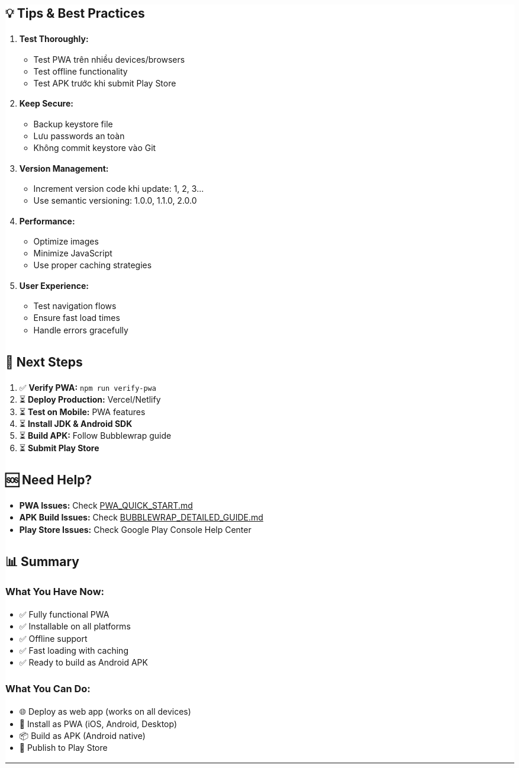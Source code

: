 ## 💡 Tips & Best Practices

1. **Test Thoroughly:**
   - Test PWA trên nhiều devices/browsers
   - Test offline functionality
   - Test APK trước khi submit Play Store

2. **Keep Secure:**
   - Backup keystore file
   - Lưu passwords an toàn
   - Không commit keystore vào Git

3. **Version Management:**
   - Increment version code khi update: 1, 2, 3...
   - Use semantic versioning: 1.0.0, 1.1.0, 2.0.0

4. **Performance:**
   - Optimize images
   - Minimize JavaScript
   - Use proper caching strategies

5. **User Experience:**
   - Test navigation flows
   - Ensure fast load times
   - Handle errors gracefully

## 🎯 Next Steps

1. ✅ **Verify PWA:** `npm run verify-pwa`
2. ⏳ **Deploy Production:** Vercel/Netlify
3. ⏳ **Test on Mobile:** PWA features
4. ⏳ **Install JDK & Android SDK**
5. ⏳ **Build APK:** Follow Bubblewrap guide
6. ⏳ **Submit Play Store**

## 🆘 Need Help?

- **PWA Issues:** Check [PWA_QUICK_START.md](./PWA_QUICK_START.md)
- **APK Build Issues:** Check [BUBBLEWRAP_DETAILED_GUIDE.md](./BUBBLEWRAP_DETAILED_GUIDE.md)
- **Play Store Issues:** Check Google Play Console Help Center

## 📊 Summary

### What You Have Now:
- ✅ Fully functional PWA
- ✅ Installable on all platforms
- ✅ Offline support
- ✅ Fast loading with caching
- ✅ Ready to build as Android APK

### What You Can Do:
- 🌐 Deploy as web app (works on all devices)
- 📱 Install as PWA (iOS, Android, Desktop)
- 📦 Build as APK (Android native)
- 🏪 Publish to Play Store

---